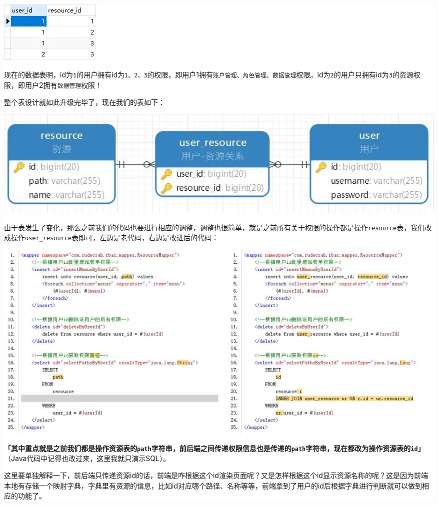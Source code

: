 ![img](3.项目实践_一文带你搞定页面权限、按钮权限以及数据权限.assets/14.jpg)

现在的数据表明，id为`1`的用户拥有id为`1、2、3`的权限，即用户1拥有`账户管理、角色管理、数据管理`权限。id为`2`的用户只拥有id为`3`的资源权限，即用户2拥有`数据管理`权限！

整个表设计就如此升级完毕了，现在我们的表如下：

![img](3.项目实践_一文带你搞定页面权限、按钮权限以及数据权限.assets/15.jpg)

由于表发生了变化，那么之前我们的代码也要进行相应的调整，调整也很简单，就是之前所有关于权限的操作都是操作`resource`表，我们改成操作`user_resource`表即可，左边是老代码，右边是改进后的代码：

![img](3.项目实践_一文带你搞定页面权限、按钮权限以及数据权限.assets/16.jpg)

**「其中重点就是之前我们都是操作资源表的`path`字符串，前后端之间传递权限信息也是传递的`path`字符串，现在都改为操作资源表的`id`」**（Java代码中记得也改过来，这里我就只演示SQL）。

这里要单独解释一下，前后端只传递资源id的话，前端是咋根据这个id渲染页面呢？又是怎样根据这个id显示资源名称的呢？这是因为前端本地有存储一个映射字典，字典里有资源的信息，比如id对应哪个路径、名称等等，前端拿到了用户的id后根据字典进行判断就可以做到相应的功能了。
